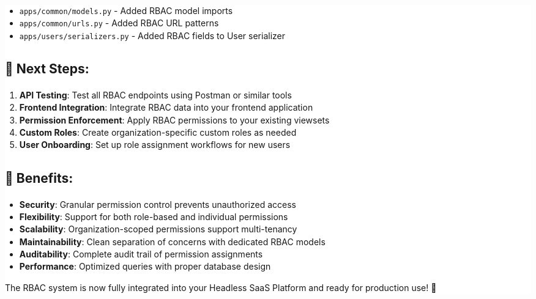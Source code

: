 - `apps/common/models.py` - Added RBAC model imports
- `apps/common/urls.py` - Added RBAC URL patterns
- `apps/users/serializers.py` - Added RBAC fields to User serializer

## 🎯 **Next Steps:**

1. **API Testing**: Test all RBAC endpoints using Postman or similar tools
2. **Frontend Integration**: Integrate RBAC data into your frontend application
3. **Permission Enforcement**: Apply RBAC permissions to your existing viewsets
4. **Custom Roles**: Create organization-specific custom roles as needed
5. **User Onboarding**: Set up role assignment workflows for new users

## 🌟 **Benefits:**

- **Security**: Granular permission control prevents unauthorized access
- **Flexibility**: Support for both role-based and individual permissions
- **Scalability**: Organization-scoped permissions support multi-tenancy
- **Maintainability**: Clean separation of concerns with dedicated RBAC models
- **Auditability**: Complete audit trail of permission assignments
- **Performance**: Optimized queries with proper database design

The RBAC system is now fully integrated into your Headless SaaS Platform and ready for production use! 🚀
